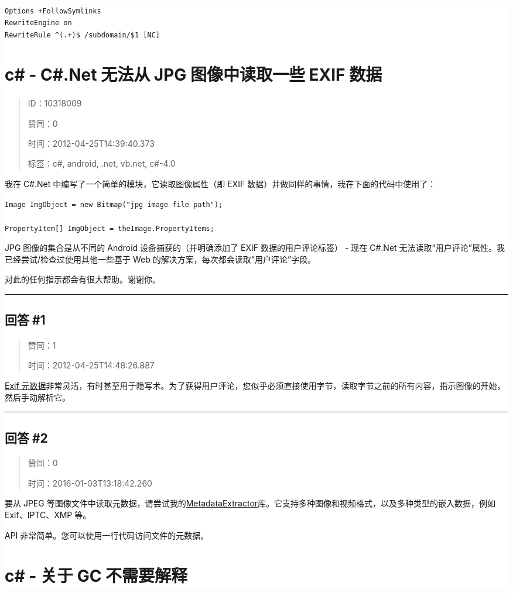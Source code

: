 ```
Options +FollowSymlinks 
RewriteEngine on
RewriteRule ^(.+)$ /subdomain/$1 [NC] 
```

# c# - C#.Net 无法从 JPG 图像中读取一些 EXIF 数据

> ID：10318009
> 
> 赞同：0
> 
> 时间：2012-04-25T14:39:40.373
> 
> 标签：c#, android, .net, vb.net, c#-4.0

我在 C#.Net 中编写了一个简单的模块，它读取图像属性（即 EXIF 数据）并做同样的事情，我在下面的代码中使用了：

```
Image ImgObject = new Bitmap("jpg image file path");

PropertyItem[] ImgObject = theImage.PropertyItems; 
```

JPG 图像的集合是从不同的 Android 设备捕获的（并明确添加了 EXIF 数据的用户评论标签） - 现在 C#.Net 无法读取“用户评论”属性。我已经尝试/检查过使用其他一些基于 Web 的解决方案，每次都会读取“用户评论”字段。

对此的任何指示都会有很大帮助。谢谢你。

* * *

## 回答 #1

> 赞同：1
> 
> 时间：2012-04-25T14:48:26.887

[Exif 元数据](http://www.media.mit.edu/pia/Research/deepview/exif.html)非常灵活，有时甚至用于隐写术。为了获得用户评论，您似乎必须直接使用字节，读取字节之前的所有内容，指示图像的开始，然后手动解析它。

* * *

## 回答 #2

> 赞同：0
> 
> 时间：2016-01-03T13:18:42.260

要从 JPEG 等图像文件中读取元数据，请尝试我的[MetadataExtractor](https://github.com/drewnoakes/metadata-extractor-dotnet)库。它支持多种图像和视频格式，以及多种类型的嵌入数据，例如 Exif、IPTC、XMP 等。

API 非常简单。您可以使用一行代码访问文件的元数据。

# c# - 关于 GC 不需要解释
